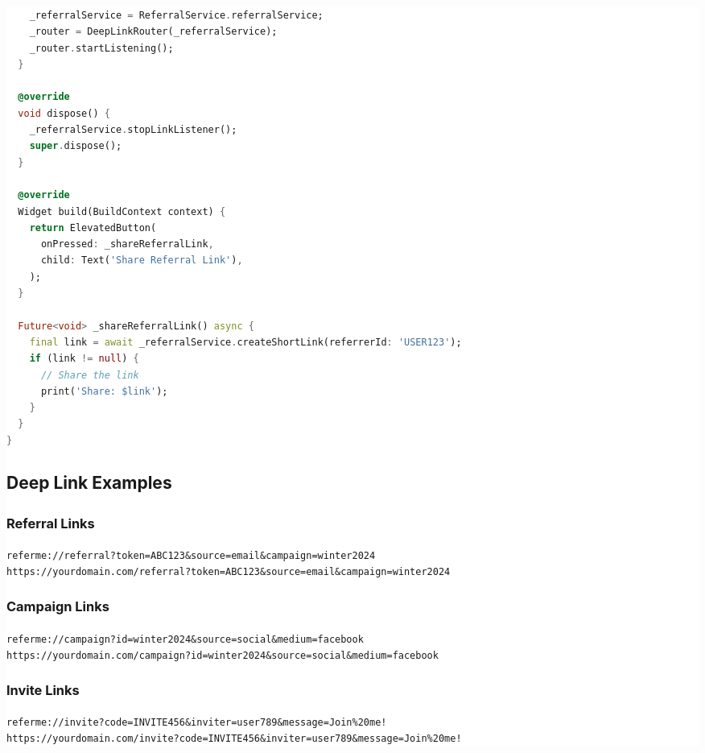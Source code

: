 ```dart
    _referralService = ReferralService.referralService;
    _router = DeepLinkRouter(_referralService);
    _router.startListening();
  }
  
  @override
  void dispose() {
    _referralService.stopLinkListener();
    super.dispose();
  }
  
  @override
  Widget build(BuildContext context) {
    return ElevatedButton(
      onPressed: _shareReferralLink,
      child: Text('Share Referral Link'),
    );
  }
  
  Future<void> _shareReferralLink() async {
    final link = await _referralService.createShortLink(referrerId: 'USER123');
    if (link != null) {
      // Share the link
      print('Share: $link');
    }
  }
}
```

## Deep Link Examples

### Referral Links

```
referme://referral?token=ABC123&source=email&campaign=winter2024
https://yourdomain.com/referral?token=ABC123&source=email&campaign=winter2024
```

### Campaign Links

```
referme://campaign?id=winter2024&source=social&medium=facebook
https://yourdomain.com/campaign?id=winter2024&source=social&medium=facebook
```

### Invite Links

```
referme://invite?code=INVITE456&inviter=user789&message=Join%20me!
https://yourdomain.com/invite?code=INVITE456&inviter=user789&message=Join%20me!
```
